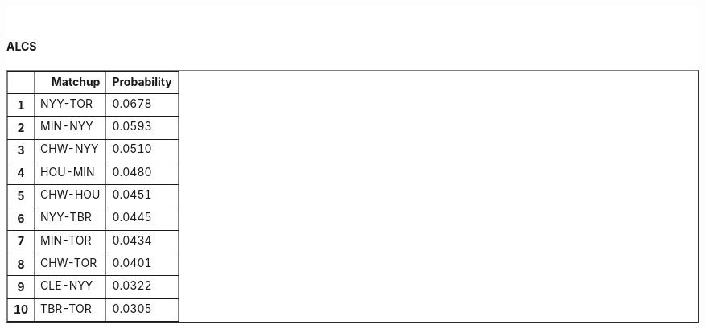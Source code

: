 <br>

#### ALCS

<table border="1" class="dataframe">
  <thead>
    <tr style="text-align: right;">
      <th></th>
      <th>Matchup</th>
      <th>Probability</th>
    </tr>
  </thead>
  <tbody>
    <tr>
      <th>1</th>
      <td>NYY-TOR</td>
      <td>0.0678</td>
    </tr>
    <tr>
      <th>2</th>
      <td>MIN-NYY</td>
      <td>0.0593</td>
    </tr>
    <tr>
      <th>3</th>
      <td>CHW-NYY</td>
      <td>0.0510</td>
    </tr>
    <tr>
      <th>4</th>
      <td>HOU-MIN</td>
      <td>0.0480</td>
    </tr>
    <tr>
      <th>5</th>
      <td>CHW-HOU</td>
      <td>0.0451</td>
    </tr>
    <tr>
      <th>6</th>
      <td>NYY-TBR</td>
      <td>0.0445</td>
    </tr>
    <tr>
      <th>7</th>
      <td>MIN-TOR</td>
      <td>0.0434</td>
    </tr>
    <tr>
      <th>8</th>
      <td>CHW-TOR</td>
      <td>0.0401</td>
    </tr>
    <tr>
      <th>9</th>
      <td>CLE-NYY</td>
      <td>0.0322</td>
    </tr>
    <tr>
      <th>10</th>
      <td>TBR-TOR</td>
      <td>0.0305</td>
    </tr>
  </tbody>